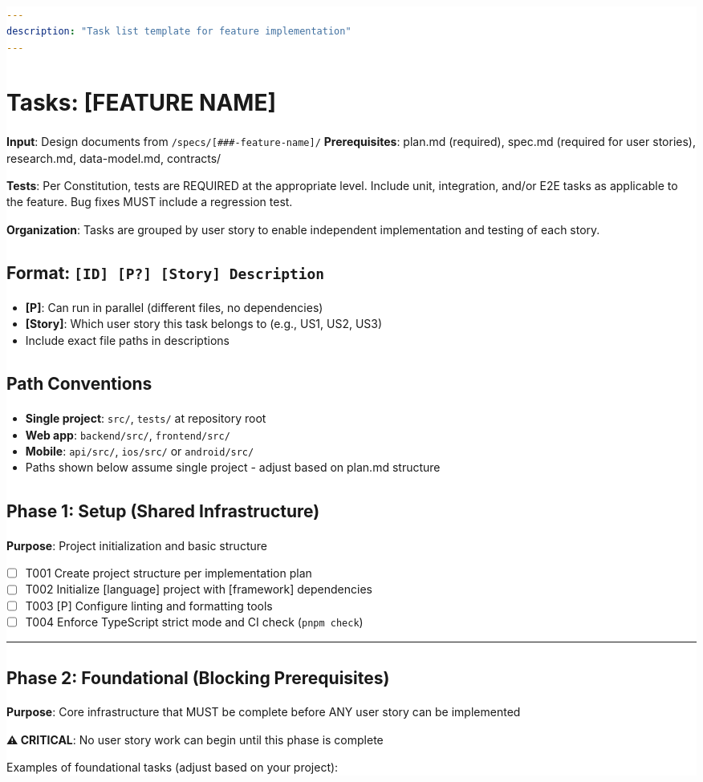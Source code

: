 ```yaml
---
description: "Task list template for feature implementation"
---
```


# Tasks: [FEATURE NAME]

**Input**: Design documents from `/specs/[###-feature-name]/`
**Prerequisites**: plan.md (required), spec.md (required for user stories), research.md, data-model.md, contracts/

**Tests**: Per Constitution, tests are REQUIRED at the appropriate level. Include
unit, integration, and/or E2E tasks as applicable to the feature. Bug fixes MUST
include a regression test.

**Organization**: Tasks are grouped by user story to enable independent implementation and testing of each story.

## Format: `[ID] [P?] [Story] Description`

- **[P]**: Can run in parallel (different files, no dependencies)
- **[Story]**: Which user story this task belongs to (e.g., US1, US2, US3)
- Include exact file paths in descriptions

## Path Conventions

- **Single project**: `src/`, `tests/` at repository root
- **Web app**: `backend/src/`, `frontend/src/`
- **Mobile**: `api/src/`, `ios/src/` or `android/src/`
- Paths shown below assume single project - adjust based on plan.md structure



## Phase 1: Setup (Shared Infrastructure)

**Purpose**: Project initialization and basic structure

- [ ] T001 Create project structure per implementation plan
- [ ] T002 Initialize [language] project with [framework] dependencies
- [ ] T003 [P] Configure linting and formatting tools
- [ ] T004 Enforce TypeScript strict mode and CI check (`pnpm check`)

---

## Phase 2: Foundational (Blocking Prerequisites)

**Purpose**: Core infrastructure that MUST be complete before ANY user story can be implemented

**⚠️ CRITICAL**: No user story work can begin until this phase is complete

Examples of foundational tasks (adjust based on your project):
